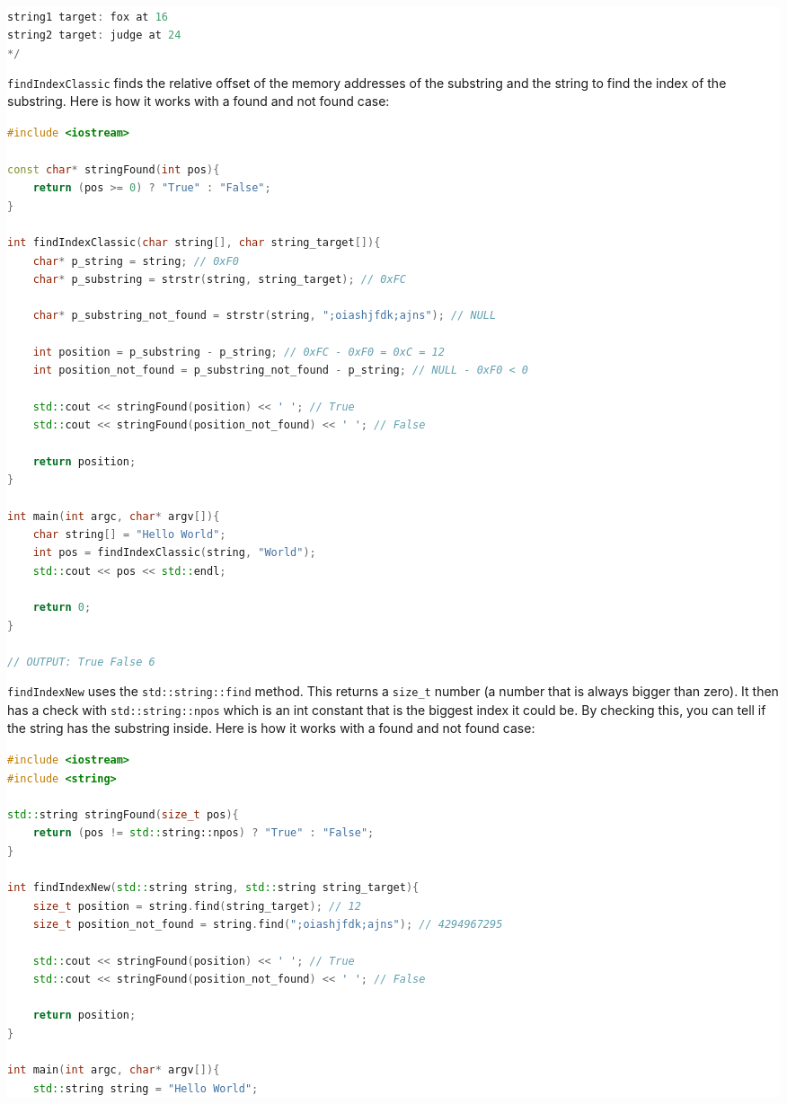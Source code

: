 ```cpp
string1 target: fox at 16
string2 target: judge at 24
*/
```

`findIndexClassic` finds the relative offset of the memory addresses of the substring and the string to find the index of the substring. Here is how it works with a found and not found case:
```cpp
#include <iostream>

const char* stringFound(int pos){
	return (pos >= 0) ? "True" : "False";
}

int findIndexClassic(char string[], char string_target[]){
	char* p_string = string; // 0xF0
	char* p_substring = strstr(string, string_target); // 0xFC
	
	char* p_substring_not_found = strstr(string, ";oiashjfdk;ajns"); // NULL
	
	int position = p_substring - p_string; // 0xFC - 0xF0 = 0xC = 12
	int position_not_found = p_substring_not_found - p_string; // NULL - 0xF0 < 0
	
	std::cout << stringFound(position) << ' '; // True
	std::cout << stringFound(position_not_found) << ' '; // False
	
	return position;
}

int main(int argc, char* argv[]){
	char string[] = "Hello World";
	int pos = findIndexClassic(string, "World");
	std::cout << pos << std::endl;
	
	return 0;
}

// OUTPUT: True False 6
```

`findIndexNew` uses the `std::string::find` method. This returns a `size_t` number (a number that is always bigger than zero). It then has a check with `std::string::npos` which is an int constant that is the biggest index it could be. By checking this, you can tell if the string has the substring inside. Here is how it works with a found and not found case:
```cpp
#include <iostream>
#include <string>

std::string stringFound(size_t pos){
	return (pos != std::string::npos) ? "True" : "False";
}

int findIndexNew(std::string string, std::string string_target){
	size_t position = string.find(string_target); // 12
	size_t position_not_found = string.find(";oiashjfdk;ajns"); // 4294967295
	
	std::cout << stringFound(position) << ' '; // True
	std::cout << stringFound(position_not_found) << ' '; // False
	
	return position;
}

int main(int argc, char* argv[]){
	std::string string = "Hello World";
```